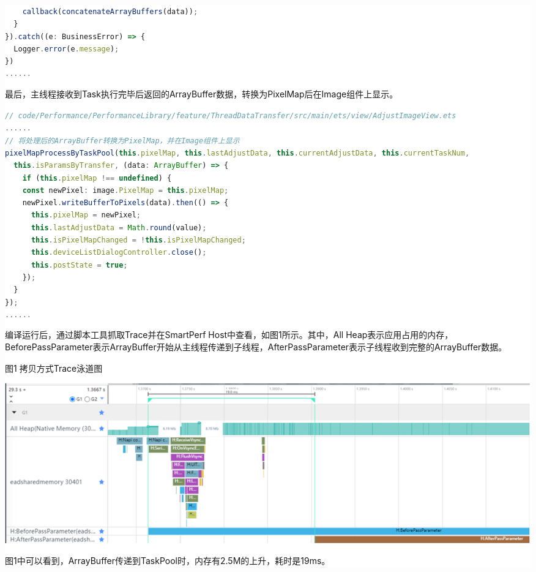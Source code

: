 ```typescript
    callback(concatenateArrayBuffers(data));
  }
}).catch((e: BusinessError) => {
  Logger.error(e.message);
})
......
```

最后，主线程接收到Task执行完毕后返回的ArrayBuffer数据，转换为PixelMap后在Image组件上显示。
```typescript
// code/Performance/PerformanceLibrary/feature/ThreadDataTransfer/src/main/ets/view/AdjustImageView.ets
......
// 将处理后的ArrayBuffer转换为PixelMap，并在Image组件上显示
pixelMapProcessByTaskPool(this.pixelMap, this.lastAdjustData, this.currentAdjustData, this.currentTaskNum, 
  this.isParamsByTransfer, (data: ArrayBuffer) => {
    if (this.pixelMap !== undefined) {
    const newPixel: image.PixelMap = this.pixelMap;
    newPixel.writeBufferToPixels(data).then(() => {
      this.pixelMap = newPixel;
      this.lastAdjustData = Math.round(value);
      this.isPixelMapChanged = !this.isPixelMapChanged;
      this.deviceListDialogController.close();
      this.postState = true;
    });
  }
});
......
```
编译运行后，通过脚本工具抓取Trace并在SmartPerf Host中查看，如图1所示。其中，All Heap表示应用占用的内存，BeforePassParameter表示ArrayBuffer开始从主线程传递到子线程，AfterPassParameter表示子线程收到完整的ArrayBuffer数据。

图1 拷贝方式Trace泳道图

![image-20240702184652708](figures/thread_data_transfer_image_01.png)

图1中可以看到，ArrayBuffer传递到TaskPool时，内存有2.5M的上升，耗时是19ms。
